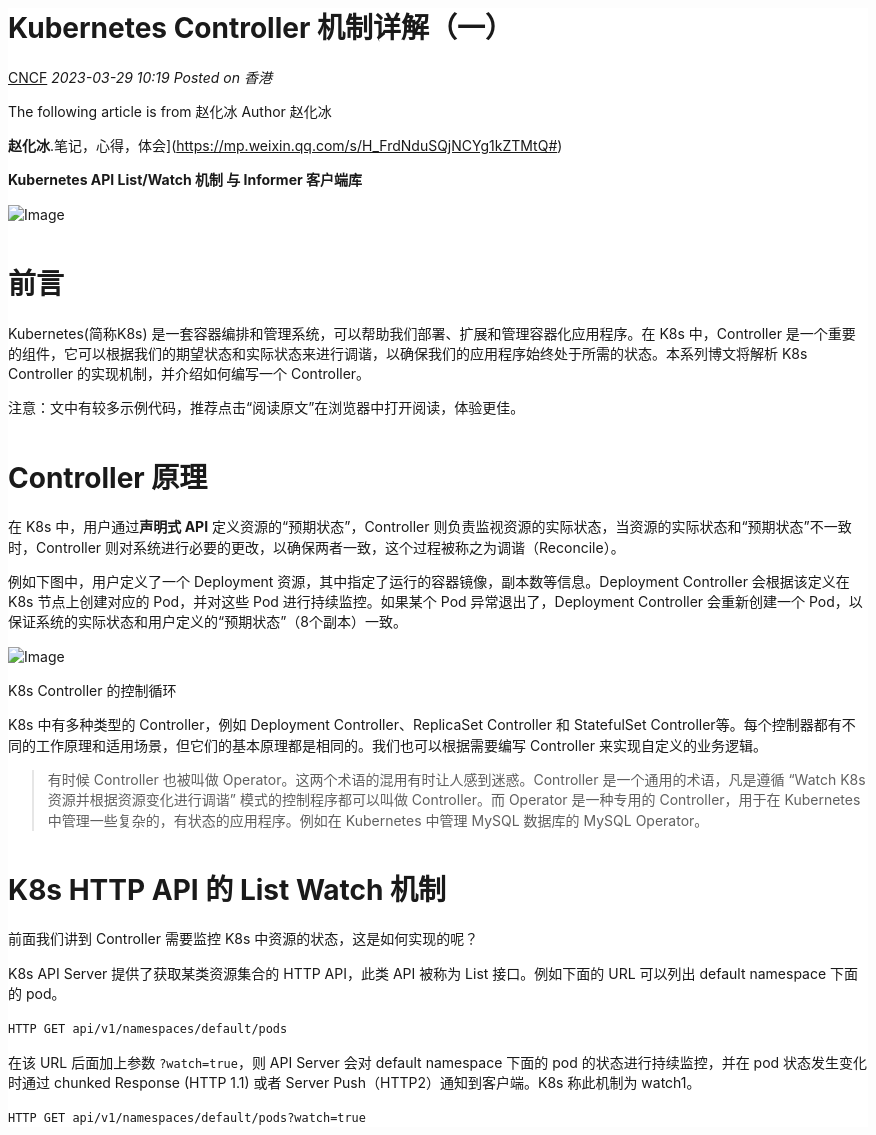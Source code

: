 # Kubernetes Controller 机制详解（一）

[CNCF](javascript:void(0);) *2023-03-29 10:19* *Posted on 香港*

The following article is from 赵化冰 Author 赵化冰

**赵化冰**.笔记，心得，体会](https://mp.weixin.qq.com/s/H_FrdNduSQjNCYg1kZTMtQ#)

**Kubernetes API List/Watch 机制 与 Informer 客户端库**

![Image](https://mmbiz.qpic.cn/mmbiz_jpg/qsueicWSCrPBF3IBib8JcEasjBSKSYbBFU5CRc0O0pgS9dLdI1mOYQwvIlh86gtvMB7jMica7zeW3EiaqqSnOQ4g5Q/640?wx_fmt=jpeg&wxfrom=5&wx_lazy=1&wx_co=1)

# 前言

Kubernetes(简称K8s) 是一套容器编排和管理系统，可以帮助我们部署、扩展和管理容器化应用程序。在 K8s 中，Controller 是一个重要的组件，它可以根据我们的期望状态和实际状态来进行调谐，以确保我们的应用程序始终处于所需的状态。本系列博文将解析 K8s Controller 的实现机制，并介绍如何编写一个 Controller。

注意：文中有较多示例代码，推荐点击“阅读原文”在浏览器中打开阅读，体验更佳。

# Controller 原理

在 K8s 中，用户通过**声明式 API** 定义资源的“预期状态”，Controller 则负责监视资源的实际状态，当资源的实际状态和“预期状态”不一致时，Controller 则对系统进行必要的更改，以确保两者一致，这个过程被称之为调谐（Reconcile）。

例如下图中，用户定义了一个 Deployment 资源，其中指定了运行的容器镜像，副本数等信息。Deployment Controller 会根据该定义在 K8s 节点上创建对应的 Pod，并对这些 Pod 进行持续监控。如果某个 Pod 异常退出了，Deployment Controller 会重新创建一个 Pod，以保证系统的实际状态和用户定义的“预期状态”（8个副本）一致。

![Image](https://mmbiz.qpic.cn/mmbiz_png/qsueicWSCrPBF3IBib8JcEasjBSKSYbBFUcu6jAicicZVGnpiaO4JfhDRFXoFUgqD5re0xOINmcDQjMy3kgPHrqByEw/640?wx_fmt=png&wxfrom=5&wx_lazy=1&wx_co=1)

K8s Controller 的控制循环

K8s 中有多种类型的 Controller，例如 Deployment Controller、ReplicaSet Controller 和 StatefulSet Controller等。每个控制器都有不同的工作原理和适用场景，但它们的基本原理都是相同的。我们也可以根据需要编写 Controller 来实现自定义的业务逻辑。

> 有时候 Controller 也被叫做 Operator。这两个术语的混用有时让人感到迷惑。Controller 是一个通用的术语，凡是遵循 “Watch K8s 资源并根据资源变化进行调谐” 模式的控制程序都可以叫做 Controller。而 Operator 是一种专用的 Controller，用于在 Kubernetes 中管理一些复杂的，有状态的应用程序。例如在 Kubernetes 中管理 MySQL 数据库的 MySQL Operator。

# K8s HTTP API 的 List Watch 机制

前面我们讲到 Controller 需要监控 K8s 中资源的状态，这是如何实现的呢？

K8s API Server 提供了获取某类资源集合的 HTTP API，此类 API 被称为 List 接口。例如下面的 URL 可以列出 default namespace 下面的 pod。

```
HTTP GET api/v1/namespaces/default/pods
```

在该 URL 后面加上参数 `?watch=true`，则 API Server 会对 default namespace 下面的 pod 的状态进行持续监控，并在 pod 状态发生变化时通过 chunked Response (HTTP 1.1) 或者 Server Push（HTTP2）通知到客户端。K8s 称此机制为 watch1。

```
HTTP GET api/v1/namespaces/default/pods?watch=true
```
